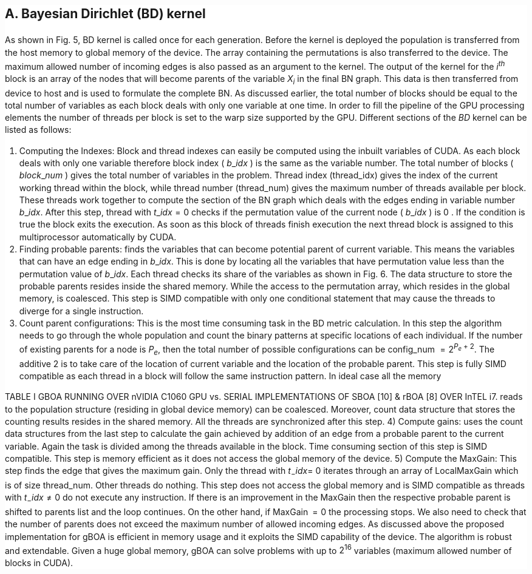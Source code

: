 ## A. Bayesian Dirichlet (BD) kernel

As shown in Fig. 5, BD kernel is called once for each generation. Before the kernel is deployed the population
is transferred from the host memory to global memory of the device. The array containing the permutations is also transferred to the device. The maximum allowed number of incoming edges is also passed as an argument to the kernel. The output of the kernel for the $i^{t h}$ block is an array of the nodes that will become parents of the variable $X_{i}$ in the final BN graph. This data is then transferred from device to host and is used to formulate the complete BN. As discussed earlier, the total number of blocks should be equal to the total number of variables as each block deals with only one variable at one time. In order to fill the pipeline of the GPU processing elements the number of threads per block is set to the warp size supported by the GPU. Different sections of the $B D$ kernel can be listed as follows:

1) Computing the Indexes: Block and thread indexes can easily be computed using the inbuilt variables of CUDA. As each block deals with only one variable therefore block index ( $b \_i d x$ ) is the same as the variable number. The total number of blocks ( $b l o c k \_n u m$ ) gives the total number of variables in the problem. Thread index (thread_idx) gives the index of the current working thread within the block, while thread number (thread_num) gives the maximum number of threads available per block. These threads work together to compute the section of the BN graph which deals with the edges ending in variable number $b \_i d x$.
After this step, thread with $t \_i d x=0$ checks if the permutation value of the current node ( $b \_i d x$ ) is 0 . If the condition is true the block exits the execution. As soon as this block of threads finish execution the next thread block is assigned to this multiprocessor automatically by CUDA.
2) Finding probable parents: finds the variables that can become potential parent of current variable. This means the variables that can have an edge ending in $b \_i d x$. This is done by locating all the variables that have permutation value less than the permutation value of $b \_i d x$. Each thread checks its share of the variables as shown in Fig. 6. The data structure to store the probable parents resides inside the shared memory. While the access to the permutation array, which resides in the global memory, is coalesced. This step is SIMD compatible with only one conditional statement that may cause the threads to diverge for a single instruction.
3) Count parent configurations: This is the most time consuming task in the BD metric calculation. In this step the algorithm needs to go through the whole population and count the binary patterns at specific locations of each individual. If the number of existing parents for a node is $P_{e}$, then the total number of possible configurations can be config_num $=2^{P_{e}+2}$. The additive 2 is to take care of the location of current variable and the location of the probable parent. This step is fully SIMD compatible as each thread in a block will follow the same instruction pattern. In ideal case all the memory


TABLE I
GBOA RUNNING OVER nVIDIA C1060 GPU vs. SERIAL IMPLEMENTATIONS OF SBOA [10] \& rBOA [8] OVER InTEL i7.
reads to the population structure (residing in global device memory) can be coalesced. Moreover, count data structure that stores the counting results resides in the shared memory. All the threads are synchronized after this step.
4) Compute gains: uses the count data structures from the last step to calculate the gain achieved by addition of an edge from a probable parent to the current variable. Again the task is divided among the threads available in the block. Time consuming section of this step is SIMD compatible. This step is memory efficient as it does not access the global memory of the device.
5) Compute the MaxGain: This step finds the edge that gives the maximum gain. Only the thread with $t_{-} i d x=$ 0 iterates through an array of LocalMaxGain which is of size thread_num. Other threads do nothing. This step does not access the global memory and is SIMD compatible as threads with $t_{-} i d x \neq 0$ do not execute any instruction. If there is an improvement in the MaxGain then the respective probable parent is shifted to parents list and the loop continues. On the other hand, if $\operatorname{MaxGain}=0$ the processing stops. We also need to check that the number of parents does not exceed the maximum number of allowed incoming edges.
As discussed above the proposed implementation for gBOA is efficient in memory usage and it exploits the SIMD capability of the device. The algorithm is robust and extendable. Given a huge global memory, gBOA can solve problems with up to $2^{16}$ variables (maximum allowed number of blocks in CUDA).
